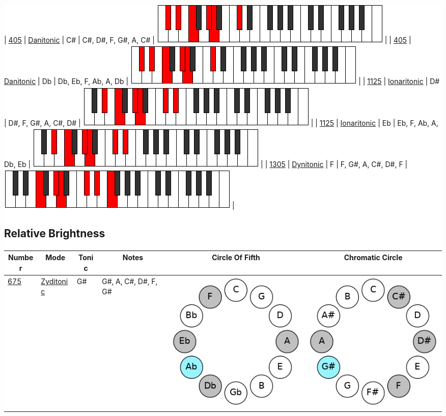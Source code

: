 | [405](https://ianring.com/musictheory/scales/405) | [Danitonic](ModeDanitonic.md) | C# | C#, D#, F, G#, A, C# | ![CSharpDanitonic](ModeCSharpDanitonic.png) |
| [405](https://ianring.com/musictheory/scales/405) | [Danitonic](ModeDanitonic.md) | Db | Db, Eb, F, Ab, A, Db | ![DFlatDanitonic](ModeDFlatDanitonic.png) |
| [1125](https://ianring.com/musictheory/scales/1125) | [Ionaritonic](ModeIonaritonic.md) | D# | D#, F, G#, A, C#, D# | ![DSharpIonaritonic](ModeDSharpIonaritonic.png) |
| [1125](https://ianring.com/musictheory/scales/1125) | [Ionaritonic](ModeIonaritonic.md) | Eb | Eb, F, Ab, A, Db, Eb | ![EFlatIonaritonic](ModeEFlatIonaritonic.png) |
| [1305](https://ianring.com/musictheory/scales/1305) | [Dynitonic](ModeDynitonic.md) | F | F, G#, A, C#, D#, F | ![FNaturalDynitonic](ModeFNaturalDynitonic.png) |
## Relative Brightness

| Number | Mode | Tonic | Notes | Circle Of Fifth | Chromatic Circle |
|--------|------|-------|-------|-----------------|------------------|
| [675](https://ianring.com/musictheory/scales/675) | [Zyditonic](ModeZyditonic.md) | G# | G#, A, C#, D#, F, G# | ![GSharpZyditonic](CircleOfFifthModeGSharpZyditonic.png) | ![GSharpZyditonic](ChromaticCircleModeGSharpZyditonic.png) 